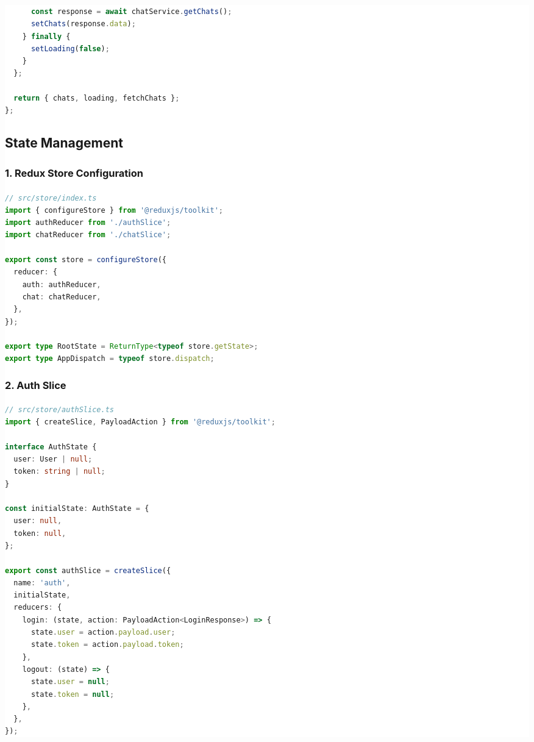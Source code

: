 ```typescript
      const response = await chatService.getChats();
      setChats(response.data);
    } finally {
      setLoading(false);
    }
  };

  return { chats, loading, fetchChats };
};
```

## State Management

### 1. Redux Store Configuration
```typescript
// src/store/index.ts
import { configureStore } from '@reduxjs/toolkit';
import authReducer from './authSlice';
import chatReducer from './chatSlice';

export const store = configureStore({
  reducer: {
    auth: authReducer,
    chat: chatReducer,
  },
});

export type RootState = ReturnType<typeof store.getState>;
export type AppDispatch = typeof store.dispatch;
```

### 2. Auth Slice
```typescript
// src/store/authSlice.ts
import { createSlice, PayloadAction } from '@reduxjs/toolkit';

interface AuthState {
  user: User | null;
  token: string | null;
}

const initialState: AuthState = {
  user: null,
  token: null,
};

export const authSlice = createSlice({
  name: 'auth',
  initialState,
  reducers: {
    login: (state, action: PayloadAction<LoginResponse>) => {
      state.user = action.payload.user;
      state.token = action.payload.token;
    },
    logout: (state) => {
      state.user = null;
      state.token = null;
    },
  },
});
```
